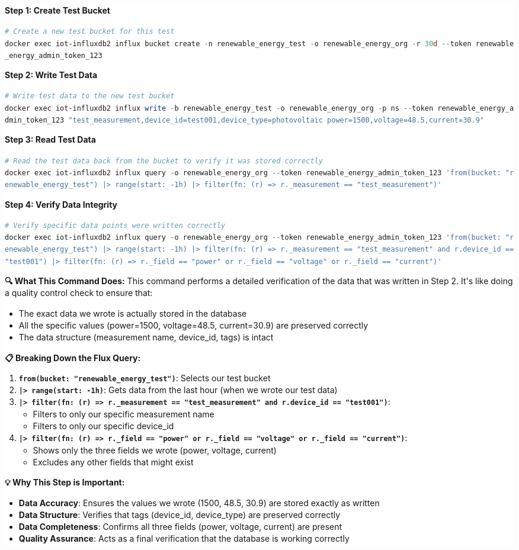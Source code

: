 **Step 1: Create Test Bucket**
```powershell
# Create a new test bucket for this test
docker exec iot-influxdb2 influx bucket create -n renewable_energy_test -o renewable_energy_org -r 30d --token renewable_energy_admin_token_123
```

**Step 2: Write Test Data**
```powershell
# Write test data to the new test bucket
docker exec iot-influxdb2 influx write -b renewable_energy_test -o renewable_energy_org -p ns --token renewable_energy_admin_token_123 "test_measurement,device_id=test001,device_type=photovoltaic power=1500,voltage=48.5,current=30.9"
```

**Step 3: Read Test Data**
```powershell
# Read the test data back from the bucket to verify it was stored correctly
docker exec iot-influxdb2 influx query -o renewable_energy_org --token renewable_energy_admin_token_123 'from(bucket: "renewable_energy_test") |> range(start: -1h) |> filter(fn: (r) => r._measurement == "test_measurement")'
```

**Step 4: Verify Data Integrity**
```powershell
# Verify specific data points were written correctly
docker exec iot-influxdb2 influx query -o renewable_energy_org --token renewable_energy_admin_token_123 'from(bucket: "renewable_energy_test") |> range(start: -1h) |> filter(fn: (r) => r._measurement == "test_measurement" and r.device_id == "test001") |> filter(fn: (r) => r._field == "power" or r._field == "voltage" or r._field == "current")'
```

**🔍 What This Command Does:**
This command performs a detailed verification of the data that was written in Step 2. It's like doing a quality control check to ensure that:
- The exact data we wrote is actually stored in the database
- All the specific values (power=1500, voltage=48.5, current=30.9) are preserved correctly
- The data structure (measurement name, device_id, tags) is intact

**📋 Breaking Down the Flux Query:**
1. **`from(bucket: "renewable_energy_test")`**: Selects our test bucket
2. **`|> range(start: -1h)`**: Gets data from the last hour (when we wrote our test data)
3. **`|> filter(fn: (r) => r._measurement == "test_measurement" and r.device_id == "test001")`**: 
   - Filters to only our specific measurement name
   - Filters to only our specific device_id
4. **`|> filter(fn: (r) => r._field == "power" or r._field == "voltage" or r._field == "current")`**: 
   - Shows only the three fields we wrote (power, voltage, current)
   - Excludes any other fields that might exist

**💡 Why This Step is Important:**
- **Data Accuracy**: Ensures the values we wrote (1500, 48.5, 30.9) are stored exactly as written
- **Data Structure**: Verifies that tags (device_id, device_type) are preserved correctly
- **Data Completeness**: Confirms all three fields (power, voltage, current) are present
- **Quality Assurance**: Acts as a final verification that the database is working correctly
